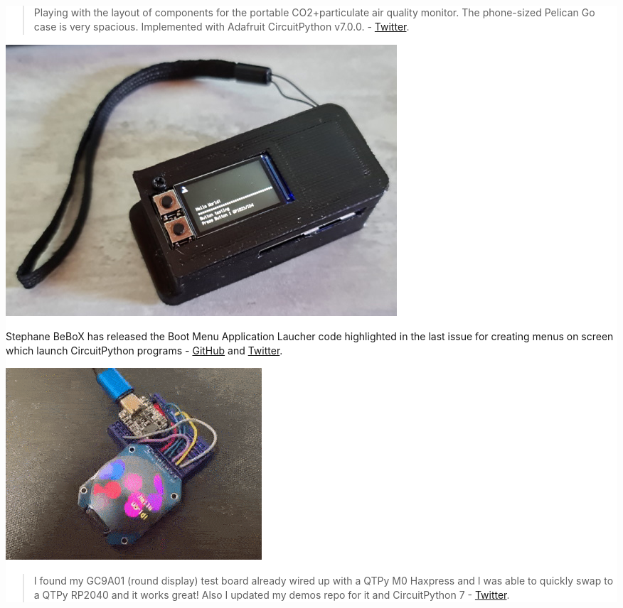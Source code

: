 > Playing with the layout of components for the portable CO2+particulate air quality monitor. The phone-sized Pelican Go case is very spacious. Implemented with 
Adafruit CircuitPython v7.0.0. - [Twitter](https://twitter.com/CedarGroveMakr/status/1441472138230206469).

[![Boot Menu Application Laucher](../assets/20210928/20210928menu.jpg)](https://github.com/beboxos/circuitpython/tree/main/ATMegaZero%20S2/BootMenu)

Stephane BeBoX has released the Boot Menu Application Laucher code highlighted in the last issue for creating menus on screen which launch CircuitPython programs - [GitHub](https://github.com/beboxos/circuitpython/tree/main/ATMegaZero%20S2/BootMenu) and [Twitter](https://twitter.com/BeBoXoS/status/1439211256783773700).

[![Round LCDs](../assets/20210928/20210928hello.gif)](https://twitter.com/todbot/status/1439294630546141186)

> I found my GC9A01 (round display) test board already wired up with a QTPy M0 Haxpress and I was able to quickly swap to a QTPy RP2040 and it works great! Also I updated my demos repo for it and CircuitPython 7 - [Twitter](https://twitter.com/todbot/status/1439294630546141186).
